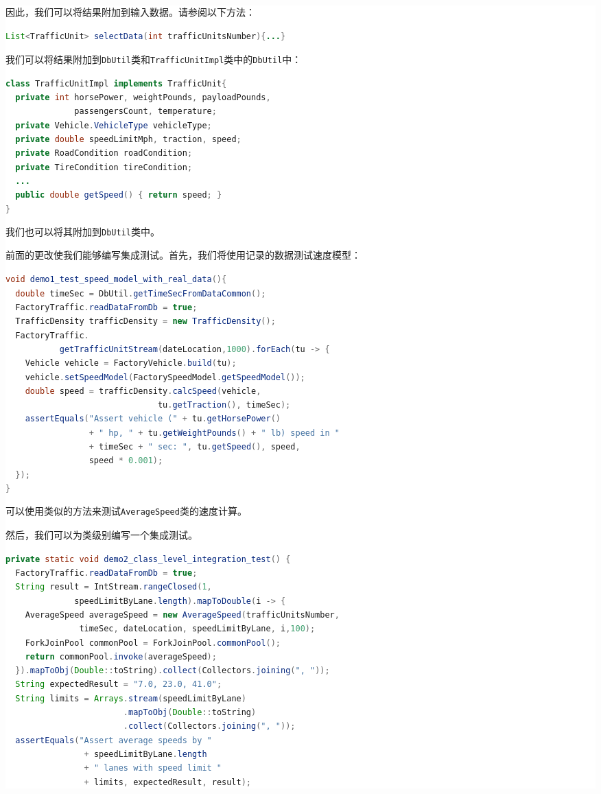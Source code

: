 因此，我们可以将结果附加到输入数据。请参阅以下方法：

```java
List<TrafficUnit> selectData(int trafficUnitsNumber){...}
```

我们可以将结果附加到`DbUtil`类和`TrafficUnitImpl`类中的`DbUtil`中：

```java
class TrafficUnitImpl implements TrafficUnit{
  private int horsePower, weightPounds, payloadPounds, 
              passengersCount, temperature;
  private Vehicle.VehicleType vehicleType;
  private double speedLimitMph, traction, speed;
  private RoadCondition roadCondition;
  private TireCondition tireCondition;
  ...
  public double getSpeed() { return speed; }
}
```

我们也可以将其附加到`DbUtil`类中。

前面的更改使我们能够编写集成测试。首先，我们将使用记录的数据测试速度模型：

```java
void demo1_test_speed_model_with_real_data(){
  double timeSec = DbUtil.getTimeSecFromDataCommon();
  FactoryTraffic.readDataFromDb = true;
  TrafficDensity trafficDensity = new TrafficDensity();
  FactoryTraffic.
           getTrafficUnitStream(dateLocation,1000).forEach(tu -> {
    Vehicle vehicle = FactoryVehicle.build(tu);
    vehicle.setSpeedModel(FactorySpeedModel.getSpeedModel());
    double speed = trafficDensity.calcSpeed(vehicle, 
                               tu.getTraction(), timeSec);
    assertEquals("Assert vehicle (" + tu.getHorsePower() 
                 + " hp, " + tu.getWeightPounds() + " lb) speed in " 
                 + timeSec + " sec: ", tu.getSpeed(), speed, 
                 speed * 0.001);
  });
}
```

可以使用类似的方法来测试`AverageSpeed`类的速度计算。

然后，我们可以为类级别编写一个集成测试。

```java
private static void demo2_class_level_integration_test() {
  FactoryTraffic.readDataFromDb = true;
  String result = IntStream.rangeClosed(1, 
              speedLimitByLane.length).mapToDouble(i -> {
    AverageSpeed averageSpeed = new AverageSpeed(trafficUnitsNumber, 
               timeSec, dateLocation, speedLimitByLane, i,100);
    ForkJoinPool commonPool = ForkJoinPool.commonPool();
    return commonPool.invoke(averageSpeed);
  }).mapToObj(Double::toString).collect(Collectors.joining(", "));
  String expectedResult = "7.0, 23.0, 41.0";
  String limits = Arrays.stream(speedLimitByLane)
                        .mapToObj(Double::toString)
                        .collect(Collectors.joining(", "));
  assertEquals("Assert average speeds by " 
                + speedLimitByLane.length 
                + " lanes with speed limit " 
                + limits, expectedResult, result);

```
